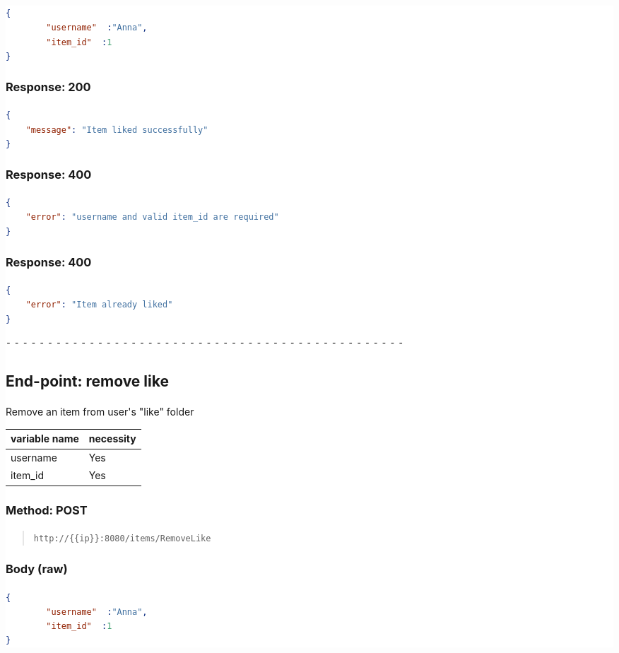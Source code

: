 ```json
{
		"username"  :"Anna",
		"item_id"  :1
}
```

### Response: 200
```json
{
    "message": "Item liked successfully"
}
```

### Response: 400
```json
{
    "error": "username and valid item_id are required"
}
```

### Response: 400
```json
{
    "error": "Item already liked"
}
```


⁃ ⁃ ⁃ ⁃ ⁃ ⁃ ⁃ ⁃ ⁃ ⁃ ⁃ ⁃ ⁃ ⁃ ⁃ ⁃ ⁃ ⁃ ⁃ ⁃ ⁃ ⁃ ⁃ ⁃ ⁃ ⁃ ⁃ ⁃ ⁃ ⁃ ⁃ ⁃ ⁃ ⁃ ⁃ ⁃ ⁃ ⁃ ⁃ ⁃ ⁃ ⁃ ⁃ ⁃ ⁃ ⁃ ⁃ ⁃

## End-point: remove like
Remove an item from user's "like" folder

| variable name | necessity |
| ------------- | --------- |
| username      | Yes       |
| item_id       | Yes       |
### Method: POST
>```
>http://{{ip}}:8080/items/RemoveLike
>```
### Body (**raw**)

```json
{
		"username"  :"Anna",
		"item_id"  :1
}
```

